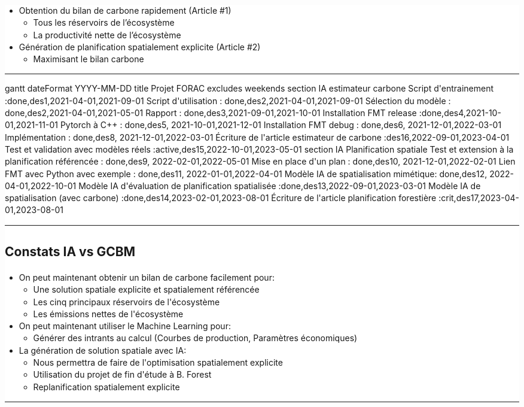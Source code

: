 - Obtention du bilan de carbone rapidement (Article #1)
  - Tous les réservoirs de l’écosystème
  - La productivité nette de l’écosystème
- Génération de planification spatialement explicite (Article #2)
  - Maximisant le bilan carbone
  
---

<div class=mermaid>
gantt
dateFormat  YYYY-MM-DD
title Projet FORAC
excludes weekends
section IA estimateur carbone
Script d'entrainement          :done,des1,2021-04-01,2021-09-01 
Script d'utilisation           :     done,des2,2021-04-01,2021-09-01
Sélection du modèle           :     done,des2,2021-04-01,2021-05-01
Rapport          :     done,des3,2021-09-01,2021-10-01
Installation FMT release           :done,des4,2021-10-01,2021-11-01
Pytorch à C++            :     done,des5, 2021-10-01,2021-12-01
Installation FMT debug          :     done,des6, 2021-12-01,2022-03-01
Implémentation :     done,des8, 2021-12-01,2022-03-01
Écriture de l'article estimateur de carbone		:des16,2022-09-01,2023-04-01
Test et validation avec modèles réels		     :active,des15,2022-10-01,2023-05-01
section IA Planification spatiale
Test et extension à la planification référencée          :     done,des9, 2022-02-01,2022-05-01
Mise en place d'un plan :     done,des10, 2021-12-01,2022-02-01
Lien FMT avec Python avec exemple       :     done,des11, 2022-01-01,2022-04-01
Modèle IA de spatialisation mimétique:		done,des12, 2022-04-01,2022-10-01
Modèle IA d'évaluation de planification spatialisée           :done,des13,2022-09-01,2023-03-01
Modèle IA de spatialisation (avec carbone)           :done,des14,2023-02-01,2023-08-01
Écriture de l'article planification forestière	:crit,des17,2023-04-01,2023-08-01

</div>
  


---


## Constats IA vs GCBM

- On peut maintenant obtenir un bilan de carbone facilement pour:
  - Une solution spatiale explicite et spatialement référencée
  - Les cinq principaux réservoirs de l'écosystème
  - Les émissions nettes de l'écosystème
- On peut maintenant utiliser le Machine Learning pour:
  - Générer des intrants au calcul (Courbes de production, Paramètres économiques)
- La génération de solution spatiale avec IA:
   - Nous permettra de faire de l'optimisation spatialement explicite
   - Utilisation du projet de fin d'étude à B. Forest
   - Replanification spatialement explicite



---